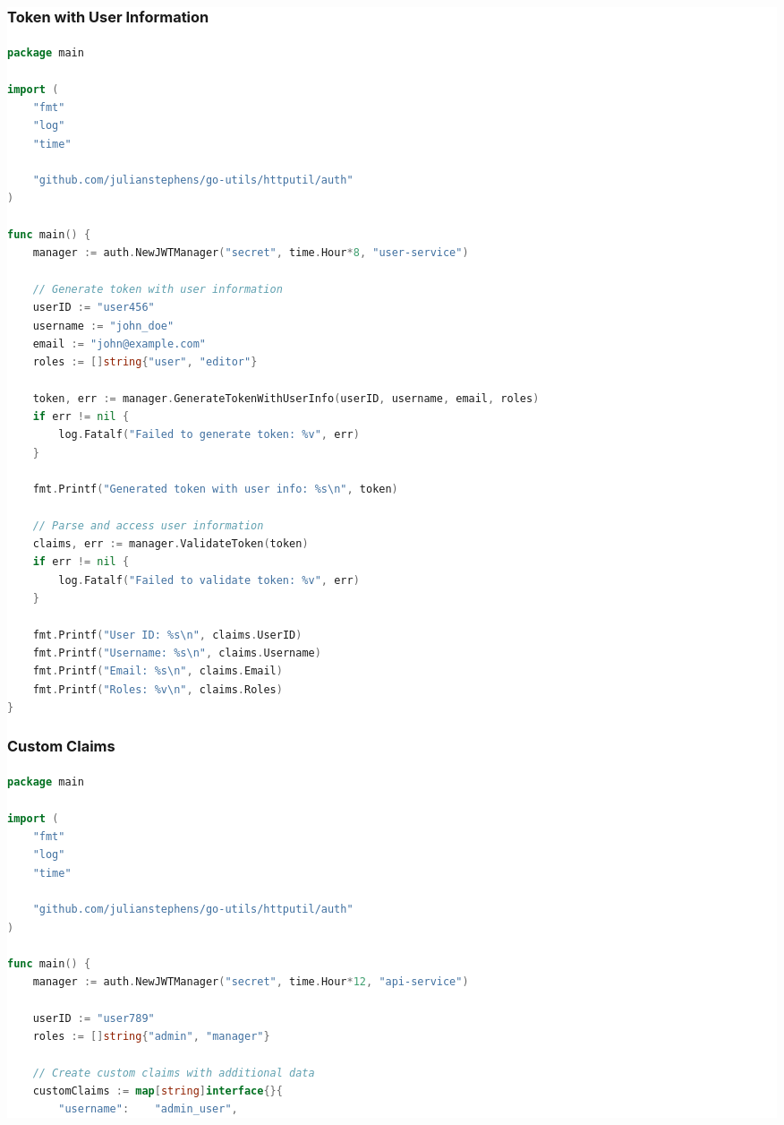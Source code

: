 ### Token with User Information

```go
package main

import (
    "fmt"
    "log"
    "time"
    
    "github.com/julianstephens/go-utils/httputil/auth"
)

func main() {
    manager := auth.NewJWTManager("secret", time.Hour*8, "user-service")
    
    // Generate token with user information
    userID := "user456"
    username := "john_doe"
    email := "john@example.com"
    roles := []string{"user", "editor"}
    
    token, err := manager.GenerateTokenWithUserInfo(userID, username, email, roles)
    if err != nil {
        log.Fatalf("Failed to generate token: %v", err)
    }
    
    fmt.Printf("Generated token with user info: %s\n", token)
    
    // Parse and access user information
    claims, err := manager.ValidateToken(token)
    if err != nil {
        log.Fatalf("Failed to validate token: %v", err)
    }
    
    fmt.Printf("User ID: %s\n", claims.UserID)
    fmt.Printf("Username: %s\n", claims.Username)
    fmt.Printf("Email: %s\n", claims.Email)
    fmt.Printf("Roles: %v\n", claims.Roles)
}
```

### Custom Claims

```go
package main

import (
    "fmt"
    "log"
    "time"
    
    "github.com/julianstephens/go-utils/httputil/auth"
)

func main() {
    manager := auth.NewJWTManager("secret", time.Hour*12, "api-service")
    
    userID := "user789"
    roles := []string{"admin", "manager"}
    
    // Create custom claims with additional data
    customClaims := map[string]interface{}{
        "username":    "admin_user",
```